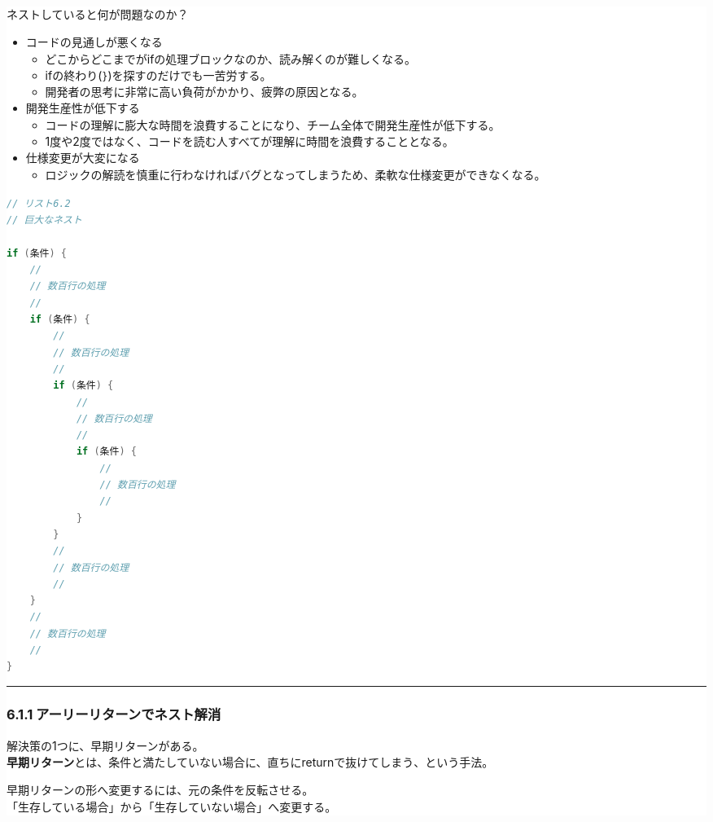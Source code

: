 ネストしていると何が問題なのか？  

- コードの見通しが悪くなる  
  - どこからどこまでがifの処理ブロックなのか、読み解くのが難しくなる。  
  - ifの終わり(`}`)を探すのだけでも一苦労する。  
  - 開発者の思考に非常に高い負荷がかかり、疲弊の原因となる。  
- 開発生産性が低下する  
  - コードの理解に膨大な時間を浪費することになり、チーム全体で開発生産性が低下する。  
  - 1度や2度ではなく、コードを読む人すべてが理解に時間を浪費することとなる。  
- 仕様変更が大変になる  
  - ロジックの解読を慎重に行わなければバグとなってしまうため、柔軟な仕様変更ができなくなる。  

``` java
// リスト6.2
// 巨大なネスト

if (条件) {
    //
    // 数百行の処理
    //
    if (条件) {
        //
        // 数百行の処理
        //
        if (条件) {
            //
            // 数百行の処理
            //
            if (条件) {
                //
                // 数百行の処理
                //
            }
        }
        //
        // 数百行の処理
        //
    }
    //
    // 数百行の処理
    //
}
```

---

### 6.1.1 アーリーリターンでネスト解消

解決策の1つに、早期リターンがある。  
**早期リターン**とは、条件と満たしていない場合に、直ちにreturnで抜けてしまう、という手法。  

早期リターンの形へ変更するには、元の条件を反転させる。  
「生存している場合」から「生存していない場合」へ変更する。  
